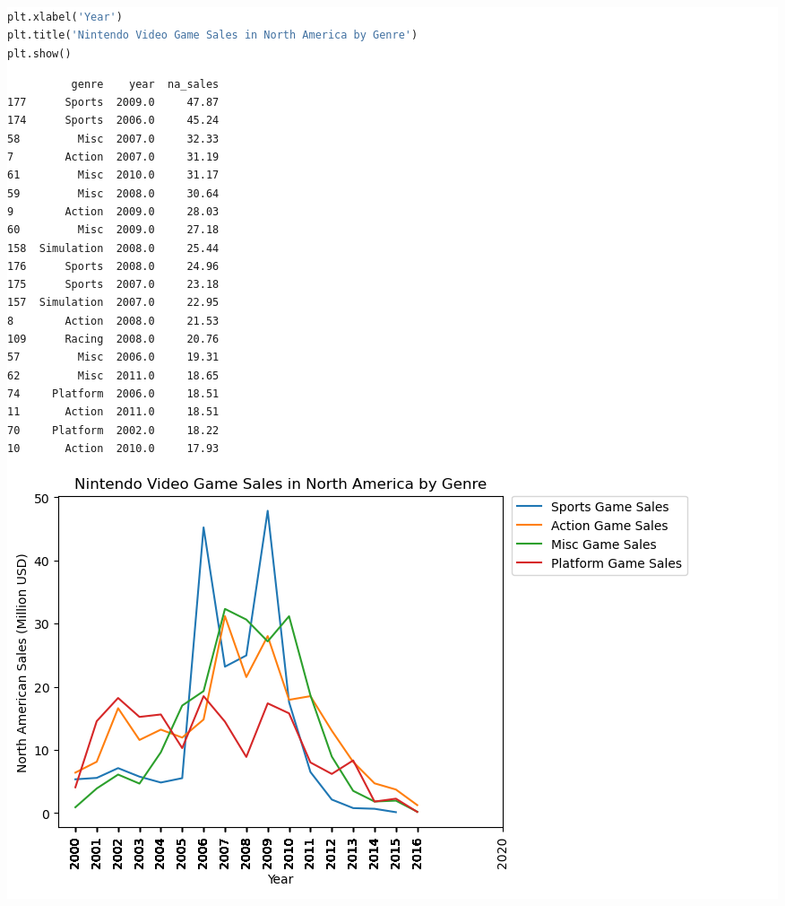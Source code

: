 ```python
plt.xlabel('Year')
plt.title('Nintendo Video Game Sales in North America by Genre')
plt.show()
```

              genre    year  na_sales
    177      Sports  2009.0     47.87
    174      Sports  2006.0     45.24
    58         Misc  2007.0     32.33
    7        Action  2007.0     31.19
    61         Misc  2010.0     31.17
    59         Misc  2008.0     30.64
    9        Action  2009.0     28.03
    60         Misc  2009.0     27.18
    158  Simulation  2008.0     25.44
    176      Sports  2008.0     24.96
    175      Sports  2007.0     23.18
    157  Simulation  2007.0     22.95
    8        Action  2008.0     21.53
    109      Racing  2008.0     20.76
    57         Misc  2006.0     19.31
    62         Misc  2011.0     18.65
    74     Platform  2006.0     18.51
    11       Action  2011.0     18.51
    70     Platform  2002.0     18.22
    10       Action  2010.0     17.93



    
![png](output_19_1.png)
    